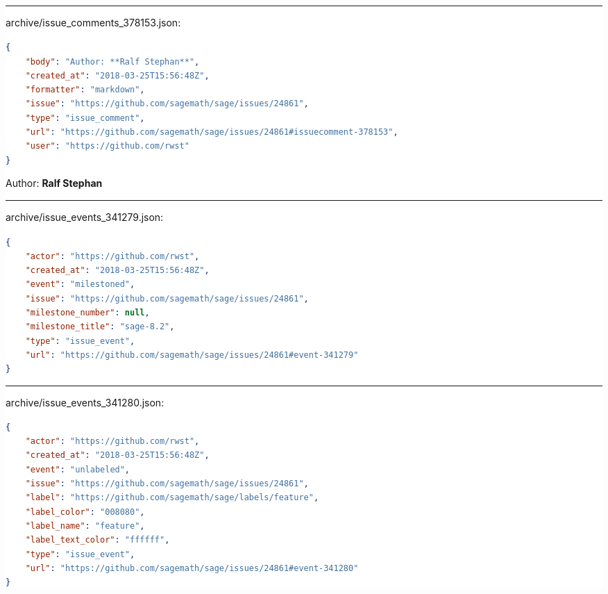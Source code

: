 

---

archive/issue_comments_378153.json:
```json
{
    "body": "Author: **Ralf Stephan**",
    "created_at": "2018-03-25T15:56:48Z",
    "formatter": "markdown",
    "issue": "https://github.com/sagemath/sage/issues/24861",
    "type": "issue_comment",
    "url": "https://github.com/sagemath/sage/issues/24861#issuecomment-378153",
    "user": "https://github.com/rwst"
}
```

Author: **Ralf Stephan**



---

archive/issue_events_341279.json:
```json
{
    "actor": "https://github.com/rwst",
    "created_at": "2018-03-25T15:56:48Z",
    "event": "milestoned",
    "issue": "https://github.com/sagemath/sage/issues/24861",
    "milestone_number": null,
    "milestone_title": "sage-8.2",
    "type": "issue_event",
    "url": "https://github.com/sagemath/sage/issues/24861#event-341279"
}
```



---

archive/issue_events_341280.json:
```json
{
    "actor": "https://github.com/rwst",
    "created_at": "2018-03-25T15:56:48Z",
    "event": "unlabeled",
    "issue": "https://github.com/sagemath/sage/issues/24861",
    "label": "https://github.com/sagemath/sage/labels/feature",
    "label_color": "008080",
    "label_name": "feature",
    "label_text_color": "ffffff",
    "type": "issue_event",
    "url": "https://github.com/sagemath/sage/issues/24861#event-341280"
}
```

